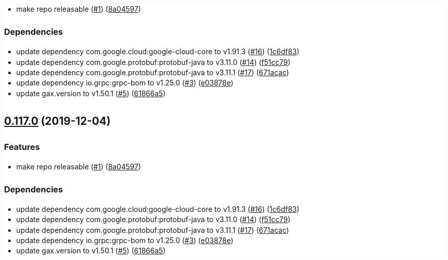 * make repo releasable ([#1](https://www.github.com/googleapis/java-errorreporting/issues/1)) ([8a04597](https://www.github.com/googleapis/java-errorreporting/commit/8a04597ed2c422676a6b5c6f5ab269cf1a80f0ba))


### Dependencies

* update dependency com.google.cloud:google-cloud-core to v1.91.3 ([#16](https://www.github.com/googleapis/java-errorreporting/issues/16)) ([1c6df83](https://www.github.com/googleapis/java-errorreporting/commit/1c6df83df2fb309abeb9825a7cbdef4d9d5246f3))
* update dependency com.google.protobuf:protobuf-java to v3.11.0 ([#14](https://www.github.com/googleapis/java-errorreporting/issues/14)) ([f51cc79](https://www.github.com/googleapis/java-errorreporting/commit/f51cc796fef38bf478bbe9fa188f535a9e0d4ab7))
* update dependency com.google.protobuf:protobuf-java to v3.11.1 ([#17](https://www.github.com/googleapis/java-errorreporting/issues/17)) ([671acac](https://www.github.com/googleapis/java-errorreporting/commit/671acac5a21c3d18ad9ab78e68f1a69c3bcb4b5b))
* update dependency io.grpc:grpc-bom to v1.25.0 ([#3](https://www.github.com/googleapis/java-errorreporting/issues/3)) ([e03878e](https://www.github.com/googleapis/java-errorreporting/commit/e03878e3b4cdd1d830944199833470d6343141ae))
* update gax.version to v1.50.1 ([#5](https://www.github.com/googleapis/java-errorreporting/issues/5)) ([61866a5](https://www.github.com/googleapis/java-errorreporting/commit/61866a5d056a8572040fe4747ad369d6953fbabd))

## [0.117.0](https://www.github.com/googleapis/java-errorreporting/compare/0.116.0...v0.117.0) (2019-12-04)


### Features

* make repo releasable ([#1](https://www.github.com/googleapis/java-errorreporting/issues/1)) ([8a04597](https://www.github.com/googleapis/java-errorreporting/commit/8a04597ed2c422676a6b5c6f5ab269cf1a80f0ba))


### Dependencies

* update dependency com.google.cloud:google-cloud-core to v1.91.3 ([#16](https://www.github.com/googleapis/java-errorreporting/issues/16)) ([1c6df83](https://www.github.com/googleapis/java-errorreporting/commit/1c6df83df2fb309abeb9825a7cbdef4d9d5246f3))
* update dependency com.google.protobuf:protobuf-java to v3.11.0 ([#14](https://www.github.com/googleapis/java-errorreporting/issues/14)) ([f51cc79](https://www.github.com/googleapis/java-errorreporting/commit/f51cc796fef38bf478bbe9fa188f535a9e0d4ab7))
* update dependency com.google.protobuf:protobuf-java to v3.11.1 ([#17](https://www.github.com/googleapis/java-errorreporting/issues/17)) ([671acac](https://www.github.com/googleapis/java-errorreporting/commit/671acac5a21c3d18ad9ab78e68f1a69c3bcb4b5b))
* update dependency io.grpc:grpc-bom to v1.25.0 ([#3](https://www.github.com/googleapis/java-errorreporting/issues/3)) ([e03878e](https://www.github.com/googleapis/java-errorreporting/commit/e03878e3b4cdd1d830944199833470d6343141ae))
* update gax.version to v1.50.1 ([#5](https://www.github.com/googleapis/java-errorreporting/issues/5)) ([61866a5](https://www.github.com/googleapis/java-errorreporting/commit/61866a5d056a8572040fe4747ad369d6953fbabd))
